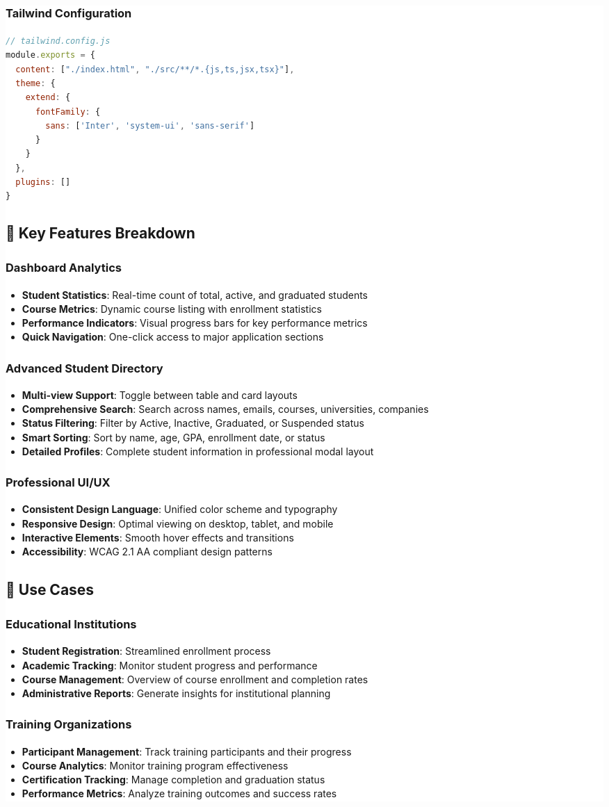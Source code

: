 ### Tailwind Configuration
```javascript
// tailwind.config.js
module.exports = {
  content: ["./index.html", "./src/**/*.{js,ts,jsx,tsx}"],
  theme: {
    extend: {
      fontFamily: {
        sans: ['Inter', 'system-ui', 'sans-serif']
      }
    }
  },
  plugins: []
}
```

## 🌟 Key Features Breakdown

### Dashboard Analytics
- **Student Statistics**: Real-time count of total, active, and graduated students
- **Course Metrics**: Dynamic course listing with enrollment statistics
- **Performance Indicators**: Visual progress bars for key performance metrics
- **Quick Navigation**: One-click access to major application sections

### Advanced Student Directory
- **Multi-view Support**: Toggle between table and card layouts
- **Comprehensive Search**: Search across names, emails, courses, universities, companies
- **Status Filtering**: Filter by Active, Inactive, Graduated, or Suspended status
- **Smart Sorting**: Sort by name, age, GPA, enrollment date, or status
- **Detailed Profiles**: Complete student information in professional modal layout

### Professional UI/UX
- **Consistent Design Language**: Unified color scheme and typography
- **Responsive Design**: Optimal viewing on desktop, tablet, and mobile
- **Interactive Elements**: Smooth hover effects and transitions
- **Accessibility**: WCAG 2.1 AA compliant design patterns

## 🎯 Use Cases

### Educational Institutions
- **Student Registration**: Streamlined enrollment process
- **Academic Tracking**: Monitor student progress and performance
- **Course Management**: Overview of course enrollment and completion rates
- **Administrative Reports**: Generate insights for institutional planning

### Training Organizations
- **Participant Management**: Track training participants and their progress
- **Course Analytics**: Monitor training program effectiveness
- **Certification Tracking**: Manage completion and graduation status
- **Performance Metrics**: Analyze training outcomes and success rates
